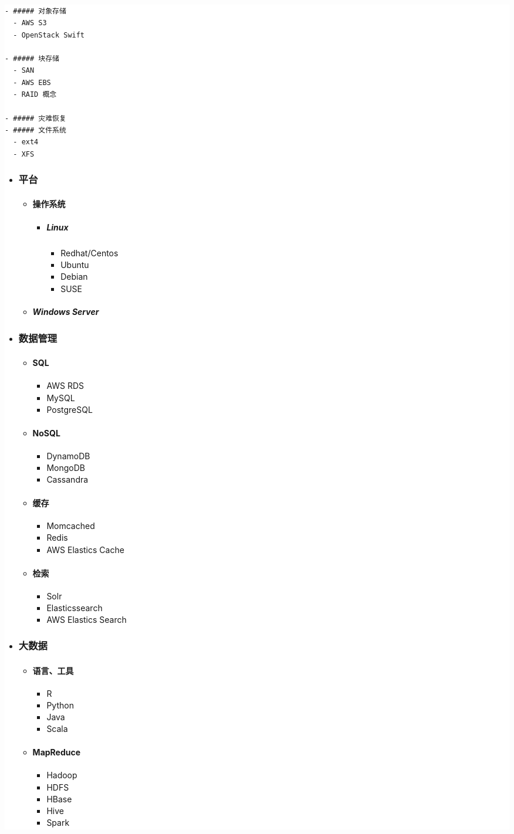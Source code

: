    - ##### 对象存储
      - AWS S3
      - OpenStack Swift

    - ##### 块存储
      - SAN
      - AWS EBS
      - RAID 概念

    - ##### 灾难恢复
    - ##### 文件系统
      - ext4
      - XFS

- ### 平台
  - #### 操作系统
    - ##### Linux
      - Redhat/Centos
      - Ubuntu
      - Debian
      - SUSE
   - ##### Windows Server

- ### 数据管理
  - #### SQL
    - AWS RDS
    - MySQL
    - PostgreSQL

  - #### NoSQL
    - DynamoDB
    - MongoDB
    - Cassandra

  - #### 缓存
    - Momcached
    - Redis
    - AWS Elastics Cache

  - #### 检索
    - Solr
    - Elasticssearch
    - AWS Elastics Search 

- ### 大数据
  - #### 语言、工具
    - R
    - Python
    - Java
    - Scala

  - #### MapReduce
    - Hadoop
    - HDFS
    - HBase
    - Hive
    - Spark
